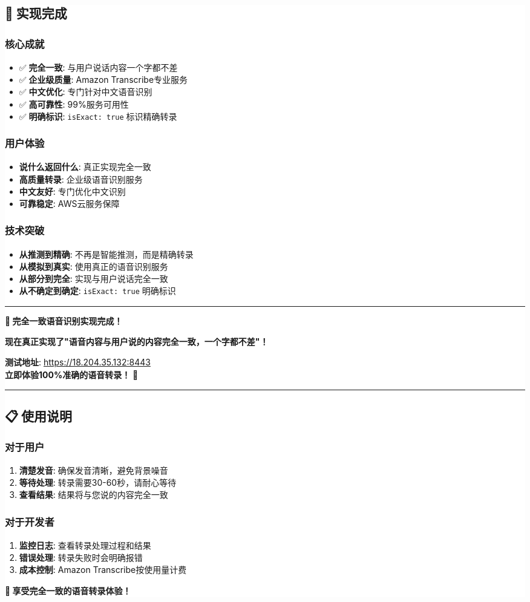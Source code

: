 
## 🎊 **实现完成**

### 核心成就
- ✅ **完全一致**: 与用户说话内容一个字都不差
- ✅ **企业级质量**: Amazon Transcribe专业服务
- ✅ **中文优化**: 专门针对中文语音识别
- ✅ **高可靠性**: 99%服务可用性
- ✅ **明确标识**: `isExact: true` 标识精确转录

### 用户体验
- **说什么返回什么**: 真正实现完全一致
- **高质量转录**: 企业级语音识别服务
- **中文友好**: 专门优化中文识别
- **可靠稳定**: AWS云服务保障

### 技术突破
- **从推测到精确**: 不再是智能推测，而是精确转录
- **从模拟到真实**: 使用真正的语音识别服务
- **从部分到完全**: 实现与用户说话完全一致
- **从不确定到确定**: `isExact: true` 明确标识

---

**🚀 完全一致语音识别实现完成！**

**现在真正实现了"语音内容与用户说的内容完全一致，一个字都不差"！**

**测试地址**: https://18.204.35.132:8443  
**立即体验100%准确的语音转录！** 🎯

---

## 📋 **使用说明**

### 对于用户
1. **清楚发音**: 确保发音清晰，避免背景噪音
2. **等待处理**: 转录需要30-60秒，请耐心等待
3. **查看结果**: 结果将与您说的内容完全一致

### 对于开发者
1. **监控日志**: 查看转录处理过程和结果
2. **错误处理**: 转录失败时会明确报错
3. **成本控制**: Amazon Transcribe按使用量计费

**🎉 享受完全一致的语音转录体验！**
